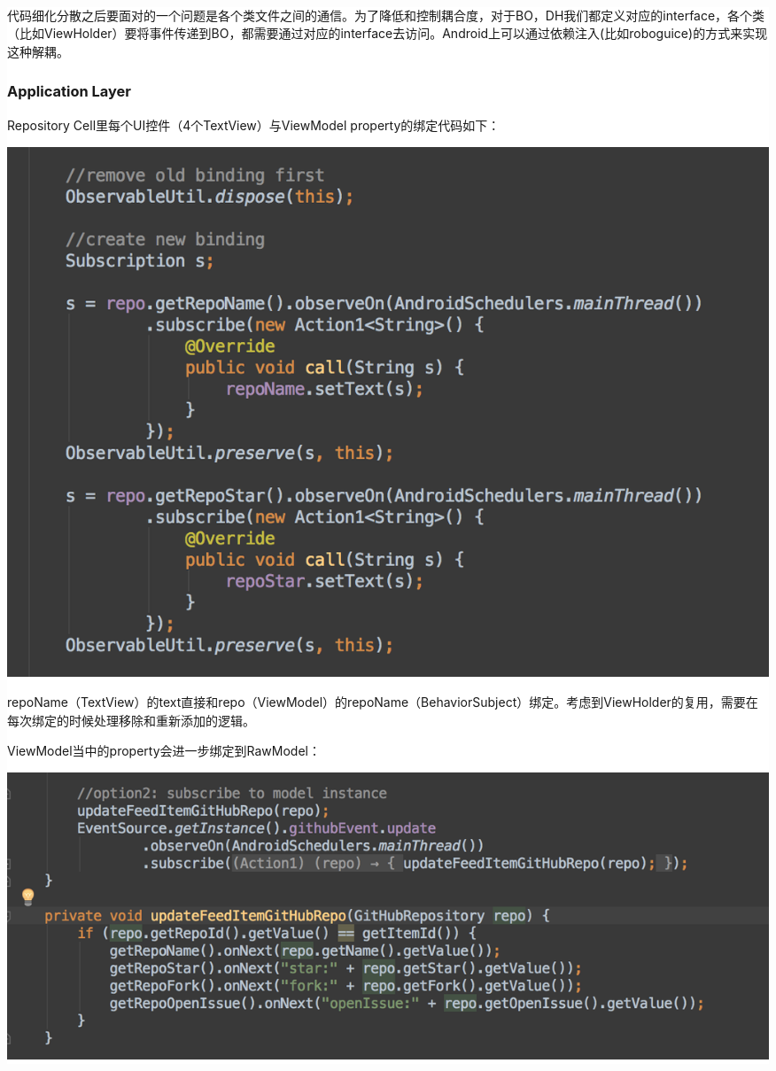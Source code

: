 代码细化分散之后要面对的一个问题是各个类文件之间的通信。为了降低和控制耦合度，对于BO，DH我们都定义对应的interface，各个类（比如ViewHolder）要将事件传递到BO，都需要通过对应的interface去访问。Android上可以通过依赖注入(比如roboguice)的方式来实现这种解耦。

### Application Layer

Repository Cell里每个UI控件（4个TextView）与ViewModel property的绑定代码如下：

![](1/7.png)

repoName（TextView）的text直接和repo（ViewModel）的repoName（BehaviorSubject）绑定。考虑到ViewHolder的复用，需要在每次绑定的时候处理移除和重新添加的逻辑。

ViewModel当中的property会进一步绑定到RawModel：

![](1/8.png)
